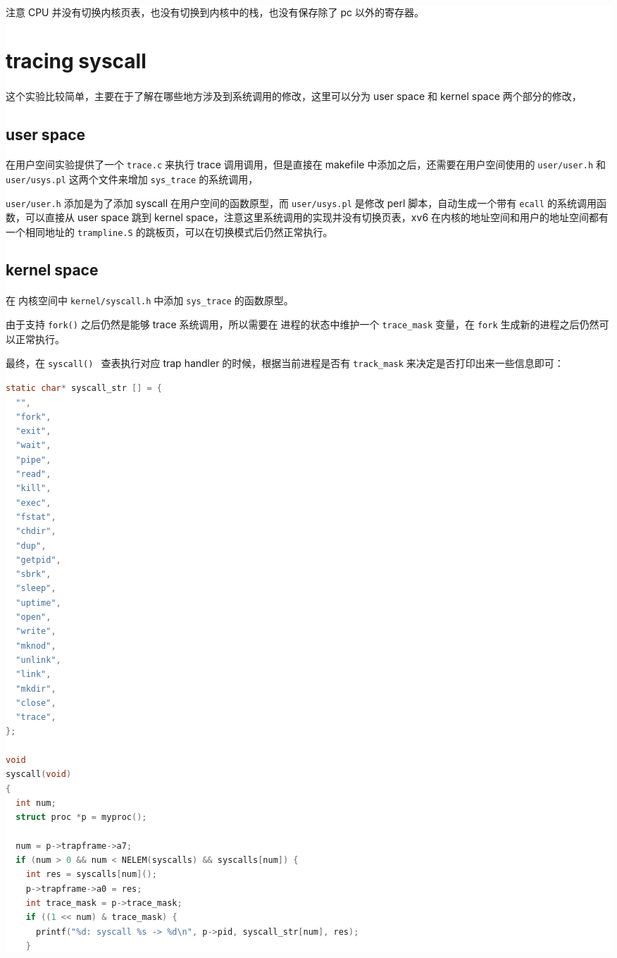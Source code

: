 注意 CPU 并没有切换内核页表，也没有切换到内核中的栈，也没有保存除了 pc 以外的寄存器。

# tracing syscall

这个实验比较简单，主要在于了解在哪些地方涉及到系统调用的修改，这里可以分为 user space 和 kernel space 两个部分的修改，

## user space

在用户空间实验提供了一个 `trace.c` 来执行 trace 调用调用，但是直接在 makefile 中添加之后，还需要在用户空间使用的 `user/user.h` 和 `user/usys.pl` 这两个文件来增加 `sys_trace` 的系统调用，

`user/user.h`  添加是为了添加 syscall 在用户空间的函数原型，而  `user/usys.pl` 是修改 perl 脚本，自动生成一个带有 `ecall` 的系统调用函数，可以直接从 user space 跳到 kernel space，注意这里系统调用的实现并没有切换页表，xv6 在内核的地址空间和用户的地址空间都有一个相同地址的 `trampline.S` 的跳板页，可以在切换模式后仍然正常执行。

## kernel space

在 内核空间中  `kernel/syscall.h` 中添加 `sys_trace` 的函数原型。

由于支持 `fork()` 之后仍然是能够 trace 系统调用，所以需要在 进程的状态中维护一个 `trace_mask` 变量，在 `fork` 生成新的进程之后仍然可以正常执行。

最终，在 `syscall() ` 查表执行对应 trap handler 的时候，根据当前进程是否有 `track_mask` 来决定是否打印出来一些信息即可：

```c
static char* syscall_str [] = {
  "",
  "fork",
  "exit",
  "wait",
  "pipe",
  "read",
  "kill",
  "exec",
  "fstat",
  "chdir",
  "dup",
  "getpid",
  "sbrk",
  "sleep",
  "uptime",
  "open",
  "write",
  "mknod",
  "unlink",
  "link",
  "mkdir",
  "close",
  "trace",
};

void
syscall(void)
{
  int num;
  struct proc *p = myproc();

  num = p->trapframe->a7;
  if (num > 0 && num < NELEM(syscalls) && syscalls[num]) {
    int res = syscalls[num]();
    p->trapframe->a0 = res;
    int trace_mask = p->trace_mask;
    if ((1 << num) & trace_mask) {
      printf("%d: syscall %s -> %d\n", p->pid, syscall_str[num], res);
    }
```